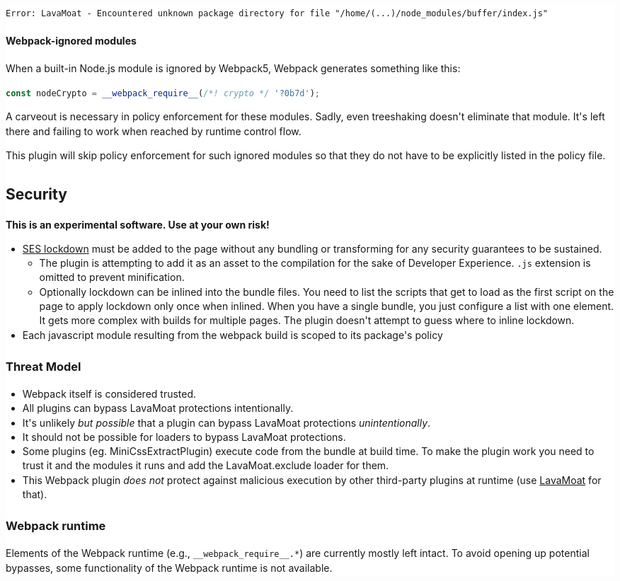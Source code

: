 ```text
Error: LavaMoat - Encountered unknown package directory for file "/home/(...)/node_modules/buffer/index.js"
```

#### Webpack-ignored modules

When a built-in Node.js module is ignored by Webpack5, Webpack generates something like this:

```js
const nodeCrypto = __webpack_require__(/*! crypto */ '?0b7d');
```

A carveout is necessary in policy enforcement for these modules.
Sadly, even treeshaking doesn't eliminate that module. It's left there and failing to work when reached by runtime control flow.

This plugin will skip policy enforcement for such ignored modules so that they do not have to be explicitly listed in the policy file.

## Security

**This is an experimental software. Use at your own risk!**

- [SES lockdown][] must be added to the page without any bundling or transforming for any security guarantees to be sustained.
  - The plugin is attempting to add it as an asset to the compilation for the sake of Developer Experience. `.js` extension is omitted to prevent minification.
  - Optionally lockdown can be inlined into the bundle files. You need to list the scripts that get to load as the first script on the page to apply lockdown only once when inlined. When you have a single bundle, you just configure a list with one element. It gets more complex with builds for multiple pages. The plugin doesn't attempt to guess where to inline lockdown.
- Each javascript module resulting from the webpack build is scoped to its package's policy

### Threat Model

- Webpack itself is considered trusted.
- All plugins can bypass LavaMoat protections intentionally.
- It's unlikely _but possible_ that a plugin can bypass LavaMoat protections _unintentionally_.
- It should not be possible for loaders to bypass LavaMoat protections.
- Some plugins (eg. MiniCssExtractPlugin) execute code from the bundle at build time. To make the plugin work you need to trust it and the modules it runs and add the LavaMoat.exclude loader for them.
- This Webpack plugin _does not_ protect against malicious execution by other third-party plugins at runtime (use [LavaMoat](https://npm.im/lavamoat) for that).

### Webpack runtime

Elements of the Webpack runtime (e.g., `__webpack_require__.*`) are currently mostly left intact. To avoid opening up potential bypasses, some functionality of the Webpack runtime is not available.

[ses lockdown]: https://github.com/endojs/endo/tree/master/packages/ses#lockdown
